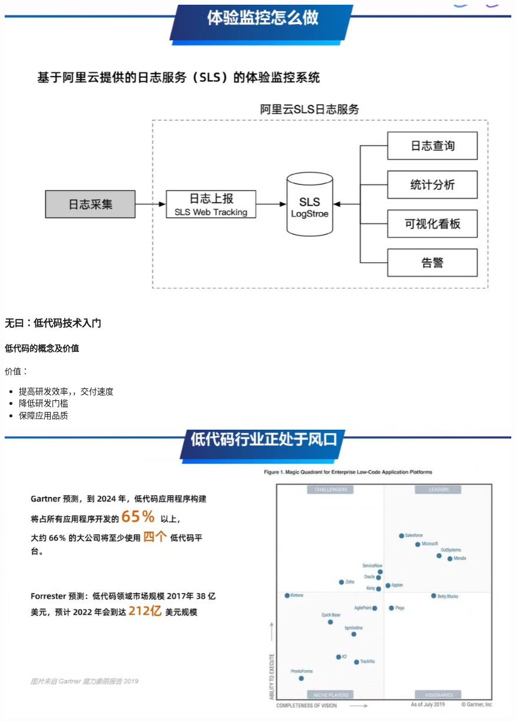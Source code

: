![](./../.vuepress/img01/2-73.jpg)

### 无曰：低代码技术入门

#### 低代码的概念及价值

价值：

- 提高研发效率，，交付速度
- 降低研发门槛
- 保障应用品质

![](./../.vuepress/img01/2-74.jpg)
